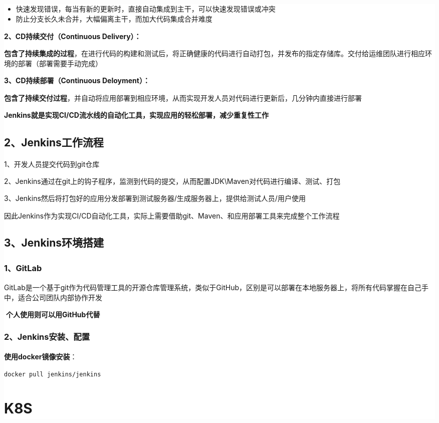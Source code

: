 - 快速发现错误，每当有新的更新时，直接自动集成到主干，可以快速发现错误或冲突
- 防止分支长久未合并，大幅偏离主干，而加大代码集成合并难度

**2、CD持续交付（Continuous Delivery）：**

​	**包含了持续集成的过程**，在进行代码的构建和测试后，将正确健康的代码进行自动打包，并发布的指定存储库。交付给运维团队进行相应环境的部署（部署需要手动完成）

**3、CD持续部署（Continuous Deloyment）：**

​	**包含了持续交付过程**，并自动将应用部署到相应环境，从而实现开发人员对代码进行更新后，几分钟内直接进行部署

**Jenkins就是实现CI/CD流水线的自动化工具，实现应用的轻松部署，减少重复性工作**

## 2、Jenkins工作流程

1、开发人员提交代码到git仓库

2、Jenkins通过在git上的钩子程序，监测到代码的提交，从而配置JDK\Maven对代码进行编译、测试、打包

3、Jenkins然后将打包好的应用分发部署到测试服务器/生成服务器上，提供给测试人员/用户使用

因此Jenkins作为实现CI/CD自动化工具，实际上需要借助git、Maven、和应用部署工具来完成整个工作流程

## 3、Jenkins环境搭建

### 1、GitLab

​	GitLab是一个基于git作为代码管理工具的开源仓库管理系统，类似于GitHub，区别是可以部署在本地服务器上，将所有代码掌握在自己手中，适合公司团队内部协作开发

​	**个人使用则可以用GitHub代替**

### 2、Jenkins安装、配置

**使用docker镜像安装**：

```shell
docker pull jenkins/jenkins
```



# K8S